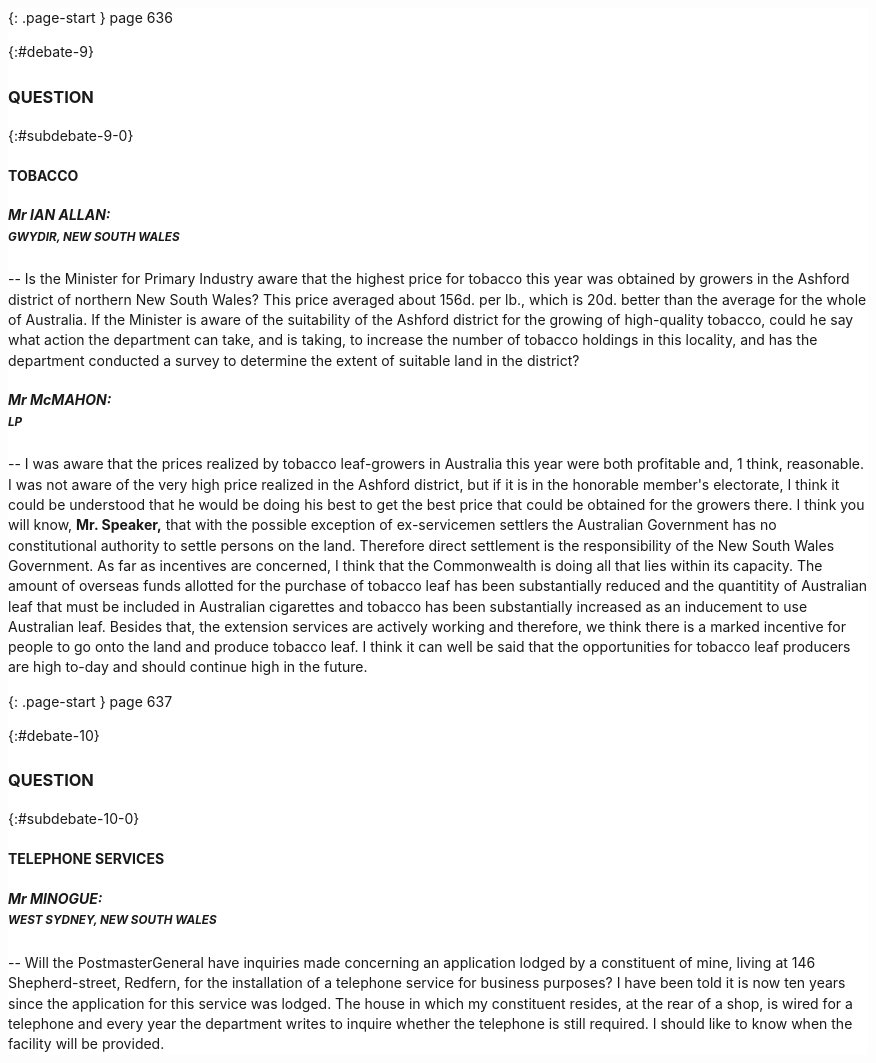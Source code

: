 {: .page-start }
page 636

{:#debate-9}
### QUESTION

{:#subdebate-9-0}
#### TOBACCO

##### Mr IAN ALLAN:<br><small class="text-muted">GWYDIR, NEW SOUTH WALES</small>

-- Is the Minister for Primary Industry aware that the highest price for tobacco this year was obtained by growers in the Ashford district of northern New South Wales? This price averaged about 156d. per lb., which is 20d. better than the average for the whole of Australia. If the Minister is aware of the suitability of the Ashford district for the growing of high-quality tobacco, could he say what action the department can take, and is taking, to increase the number of tobacco holdings in this locality, and has the department conducted a survey to determine the extent of suitable land in the district? 

##### Mr McMAHON:<br><small class="text-muted">LP</small>

-- I was aware that the prices realized by tobacco leaf-growers in Australia this year were both profitable and, 1 think, reasonable. I was not aware of the very high price realized in the Ashford district, but if it is in the honorable member's electorate, I think it could be understood that he would be doing his best to get the best price that could be obtained for the growers there. I think you will know,  **Mr. Speaker,**  that with the possible exception of ex-servicemen settlers the Australian Government has no constitutional authority to settle persons on the land. Therefore direct settlement is the responsibility of the New South Wales Government. As far as incentives are concerned, I think that the Commonwealth is doing all that lies within its capacity. The amount of overseas funds allotted for the purchase of tobacco leaf has been substantially reduced and the quantitity of Australian leaf that must be included in Australian cigarettes and tobacco has been substantially increased as an inducement to use Australian leaf. Besides that, the extension services are actively working and therefore, we think there is a marked incentive for people to go onto the land and produce tobacco leaf. I think it can well be said that the opportunities for tobacco leaf producers are high to-day and should continue high in the future. 

{: .page-start }
page 637

{:#debate-10}
### QUESTION

{:#subdebate-10-0}
#### TELEPHONE SERVICES

##### Mr MINOGUE:<br><small class="text-muted">WEST SYDNEY, NEW SOUTH WALES</small>

-- Will the PostmasterGeneral have inquiries made concerning an application lodged by a constituent of mine, living at  146  Shepherd-street, Redfern, for the installation of a telephone service for business purposes? I have been told it is now ten years since the application for this service was lodged. The house in which my constituent resides, at the rear of a shop, is wired for a telephone and every year the department writes to inquire whether the telephone is still required. I should like to know when the facility will be provided. 

